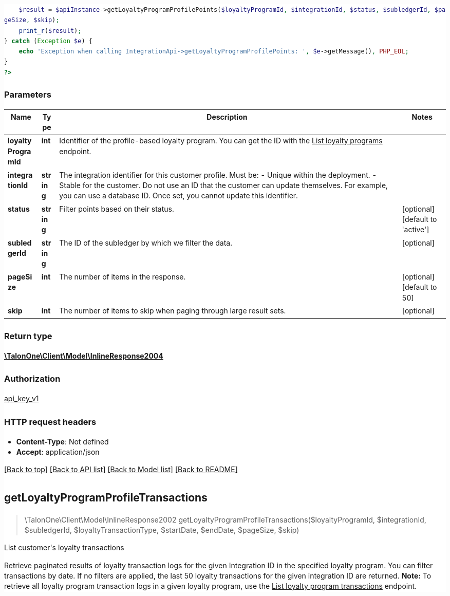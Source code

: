 ```php
    $result = $apiInstance->getLoyaltyProgramProfilePoints($loyaltyProgramId, $integrationId, $status, $subledgerId, $pageSize, $skip);
    print_r($result);
} catch (Exception $e) {
    echo 'Exception when calling IntegrationApi->getLoyaltyProgramProfilePoints: ', $e->getMessage(), PHP_EOL;
}
?>
```

### Parameters


Name | Type | Description  | Notes
------------- | ------------- | ------------- | -------------
 **loyaltyProgramId** | **int**| Identifier of the profile-based loyalty program. You can get the ID with the [List loyalty programs](https://docs.talon.one/management-api#tag/Loyalty/operation/getLoyaltyPrograms) endpoint. |
 **integrationId** | **string**| The integration identifier for this customer profile. Must be: - Unique within the deployment. - Stable for the customer. Do not use an ID that the customer can update themselves. For example, you can use a database ID.  Once set, you cannot update this identifier. |
 **status** | **string**| Filter points based on their status. | [optional] [default to &#39;active&#39;]
 **subledgerId** | **string**| The ID of the subledger by which we filter the data. | [optional]
 **pageSize** | **int**| The number of items in the response. | [optional] [default to 50]
 **skip** | **int**| The number of items to skip when paging through large result sets. | [optional]

### Return type

[**\TalonOne\Client\Model\InlineResponse2004**](../Model/InlineResponse2004.md)

### Authorization

[api_key_v1](../../README.md#api_key_v1)

### HTTP request headers

- **Content-Type**: Not defined
- **Accept**: application/json

[[Back to top]](#) [[Back to API list]](../../README.md#documentation-for-api-endpoints)
[[Back to Model list]](../../README.md#documentation-for-models)
[[Back to README]](../../README.md)


## getLoyaltyProgramProfileTransactions

> \TalonOne\Client\Model\InlineResponse2002 getLoyaltyProgramProfileTransactions($loyaltyProgramId, $integrationId, $subledgerId, $loyaltyTransactionType, $startDate, $endDate, $pageSize, $skip)

List customer's loyalty transactions

Retrieve paginated results of loyalty transaction logs for the given Integration ID in the specified loyalty program.  You can filter transactions by date. If no filters are applied, the last 50 loyalty transactions for the given integration ID are returned.  **Note:** To retrieve all loyalty program transaction logs in a given loyalty program, use the [List loyalty program transactions](https://docs.talon.one/management-api#tag/Loyalty/operation/getLoyaltyProgramTransactions) endpoint.
